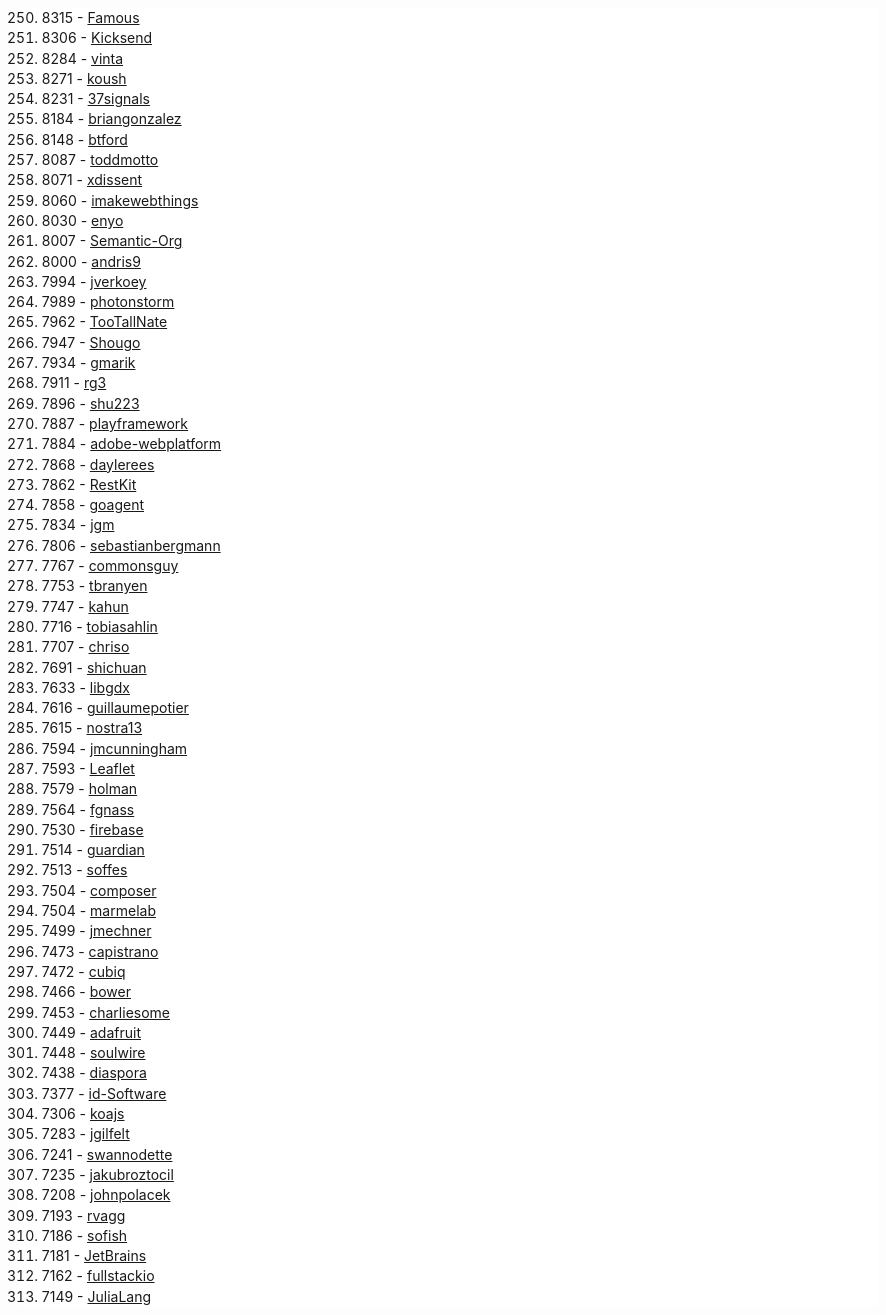 250. 8315 - [Famous](https://github.com/Famous)
251. 8306 - [Kicksend](https://github.com/Kicksend)
252. 8284 - [vinta](https://github.com/vinta)
253. 8271 - [koush](https://github.com/koush)
254. 8231 - [37signals](https://github.com/37signals)
255. 8184 - [briangonzalez](https://github.com/briangonzalez)
256. 8148 - [btford](https://github.com/btford)
257. 8087 - [toddmotto](https://github.com/toddmotto)
258. 8071 - [xdissent](https://github.com/xdissent)
259. 8060 - [imakewebthings](https://github.com/imakewebthings)
260. 8030 - [enyo](https://github.com/enyo)
261. 8007 - [Semantic-Org](https://github.com/Semantic-Org)
262. 8000 - [andris9](https://github.com/andris9)
263. 7994 - [jverkoey](https://github.com/jverkoey)
264. 7989 - [photonstorm](https://github.com/photonstorm)
265. 7962 - [TooTallNate](https://github.com/TooTallNate)
266. 7947 - [Shougo](https://github.com/Shougo)
267. 7934 - [gmarik](https://github.com/gmarik)
268. 7911 - [rg3](https://github.com/rg3)
269. 7896 - [shu223](https://github.com/shu223)
270. 7887 - [playframework](https://github.com/playframework)
271. 7884 - [adobe-webplatform](https://github.com/adobe-webplatform)
272. 7868 - [daylerees](https://github.com/daylerees)
273. 7862 - [RestKit](https://github.com/RestKit)
274. 7858 - [goagent](https://github.com/goagent)
275. 7834 - [jgm](https://github.com/jgm)
276. 7806 - [sebastianbergmann](https://github.com/sebastianbergmann)
277. 7767 - [commonsguy](https://github.com/commonsguy)
278. 7753 - [tbranyen](https://github.com/tbranyen)
279. 7747 - [kahun](https://github.com/kahun)
280. 7716 - [tobiasahlin](https://github.com/tobiasahlin)
281. 7707 - [chriso](https://github.com/chriso)
282. 7691 - [shichuan](https://github.com/shichuan)
283. 7633 - [libgdx](https://github.com/libgdx)
284. 7616 - [guillaumepotier](https://github.com/guillaumepotier)
285. 7615 - [nostra13](https://github.com/nostra13)
286. 7594 - [jmcunningham](https://github.com/jmcunningham)
287. 7593 - [Leaflet](https://github.com/Leaflet)
288. 7579 - [holman](https://github.com/holman)
289. 7564 - [fgnass](https://github.com/fgnass)
290. 7530 - [firebase](https://github.com/firebase)
291. 7514 - [guardian](https://github.com/guardian)
292. 7513 - [soffes](https://github.com/soffes)
293. 7504 - [composer](https://github.com/composer)
294. 7504 - [marmelab](https://github.com/marmelab)
295. 7499 - [jmechner](https://github.com/jmechner)
296. 7473 - [capistrano](https://github.com/capistrano)
297. 7472 - [cubiq](https://github.com/cubiq)
298. 7466 - [bower](https://github.com/bower)
299. 7453 - [charliesome](https://github.com/charliesome)
300. 7449 - [adafruit](https://github.com/adafruit)
301. 7448 - [soulwire](https://github.com/soulwire)
302. 7438 - [diaspora](https://github.com/diaspora)
303. 7377 - [id-Software](https://github.com/id-Software)
304. 7306 - [koajs](https://github.com/koajs)
305. 7283 - [jgilfelt](https://github.com/jgilfelt)
306. 7241 - [swannodette](https://github.com/swannodette)
307. 7235 - [jakubroztocil](https://github.com/jakubroztocil)
308. 7208 - [johnpolacek](https://github.com/johnpolacek)
309. 7193 - [rvagg](https://github.com/rvagg)
310. 7186 - [sofish](https://github.com/sofish)
311. 7181 - [JetBrains](https://github.com/JetBrains)
312. 7162 - [fullstackio](https://github.com/fullstackio)
313. 7149 - [JuliaLang](https://github.com/JuliaLang)